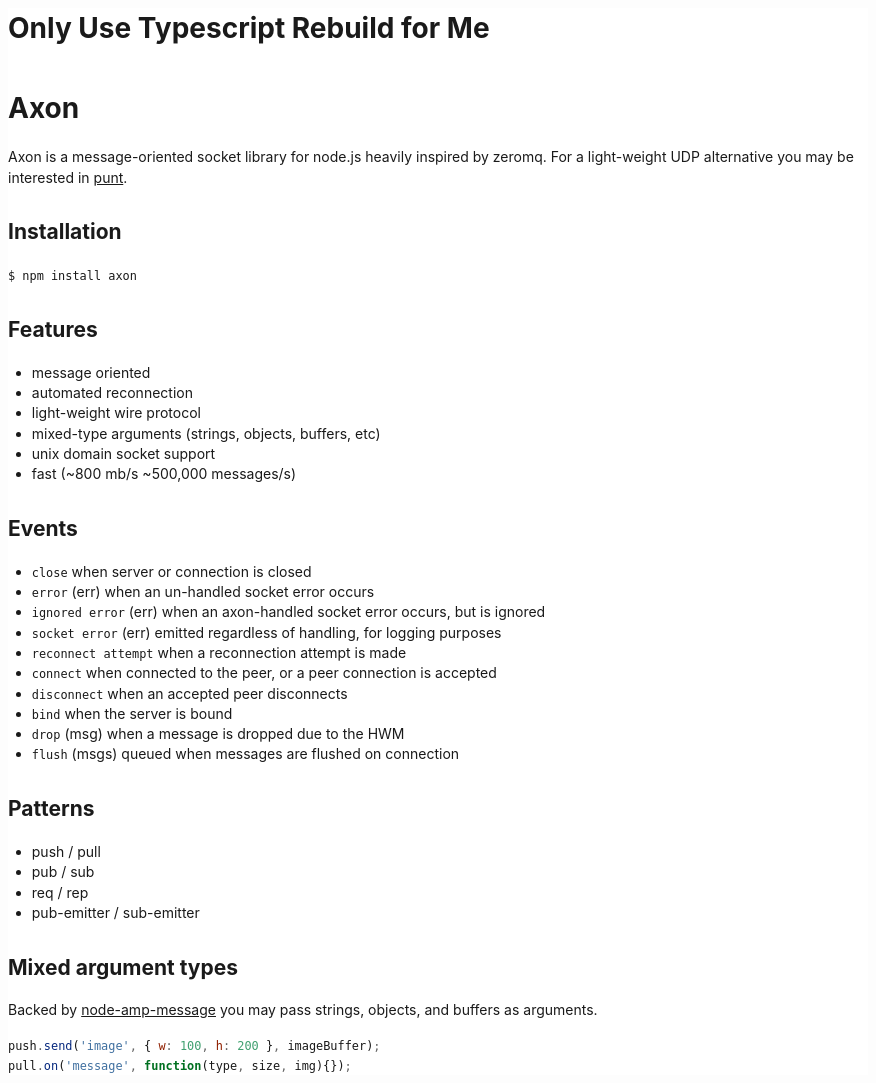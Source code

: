 # Only Use Typescript Rebuild for Me

# Axon

  Axon is a message-oriented socket library for node.js heavily inspired by zeromq. For a light-weight
  UDP alternative you may be interested in [punt](https://github.com/visionmedia/punt).



## Installation

    $ npm install axon

## Features

  - message oriented
  - automated reconnection
  - light-weight wire protocol
  - mixed-type arguments (strings, objects, buffers, etc)
  - unix domain socket support
  - fast (~800 mb/s ~500,000 messages/s)

## Events

  - `close` when server or connection is closed
  - `error` (err) when an un-handled socket error occurs
  - `ignored error` (err) when an axon-handled socket error occurs, but is ignored
  - `socket error` (err) emitted regardless of handling, for logging purposes
  - `reconnect attempt` when a reconnection attempt is made
  - `connect` when connected to the peer, or a peer connection is accepted
  - `disconnect` when an accepted peer disconnects
  - `bind` when the server is bound
  - `drop` (msg) when a message is dropped due to the HWM
  - `flush` (msgs) queued when messages are flushed on connection

## Patterns

  - push / pull
  - pub / sub
  - req / rep
  - pub-emitter / sub-emitter

## Mixed argument types

  Backed by [node-amp-message](https://github.com/visionmedia/node-amp-message)
  you may pass strings, objects, and buffers as arguments.

```js
push.send('image', { w: 100, h: 200 }, imageBuffer);
pull.on('message', function(type, size, img){});
```
